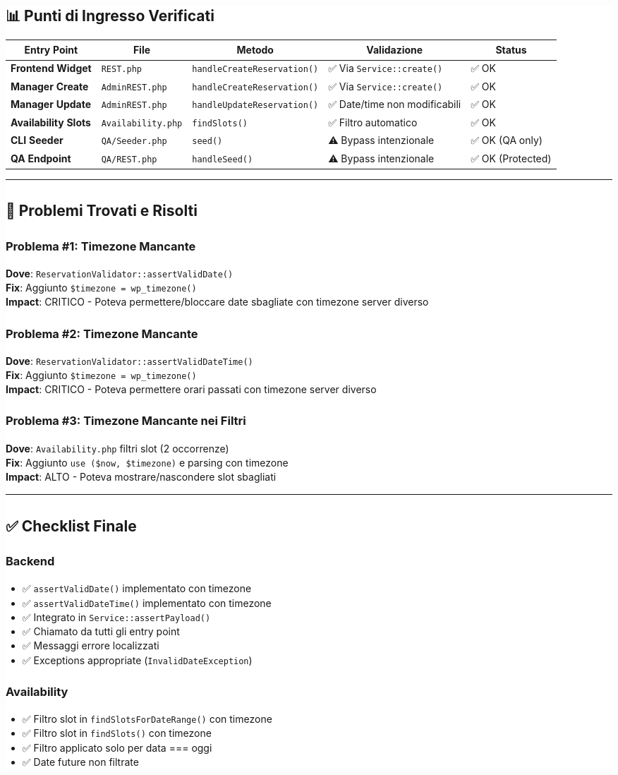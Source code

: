 
## 📊 Punti di Ingresso Verificati

| Entry Point | File | Metodo | Validazione | Status |
|-------------|------|--------|-------------|--------|
| **Frontend Widget** | `REST.php` | `handleCreateReservation()` | ✅ Via `Service::create()` | ✅ OK |
| **Manager Create** | `AdminREST.php` | `handleCreateReservation()` | ✅ Via `Service::create()` | ✅ OK |
| **Manager Update** | `AdminREST.php` | `handleUpdateReservation()` | ✅ Date/time non modificabili | ✅ OK |
| **Availability Slots** | `Availability.php` | `findSlots()` | ✅ Filtro automatico | ✅ OK |
| **CLI Seeder** | `QA/Seeder.php` | `seed()` | ⚠️ Bypass intenzionale | ✅ OK (QA only) |
| **QA Endpoint** | `QA/REST.php` | `handleSeed()` | ⚠️ Bypass intenzionale | ✅ OK (Protected) |

---

## 🐛 Problemi Trovati e Risolti

### Problema #1: Timezone Mancante
**Dove**: `ReservationValidator::assertValidDate()`  
**Fix**: Aggiunto `$timezone = wp_timezone()`  
**Impact**: CRITICO - Poteva permettere/bloccare date sbagliate con timezone server diverso

### Problema #2: Timezone Mancante
**Dove**: `ReservationValidator::assertValidDateTime()`  
**Fix**: Aggiunto `$timezone = wp_timezone()`  
**Impact**: CRITICO - Poteva permettere orari passati con timezone server diverso

### Problema #3: Timezone Mancante nei Filtri
**Dove**: `Availability.php` filtri slot (2 occorrenze)  
**Fix**: Aggiunto `use ($now, $timezone)` e parsing con timezone  
**Impact**: ALTO - Poteva mostrare/nascondere slot sbagliati

---

## ✅ Checklist Finale

### Backend
- ✅ `assertValidDate()` implementato con timezone
- ✅ `assertValidDateTime()` implementato con timezone
- ✅ Integrato in `Service::assertPayload()`
- ✅ Chiamato da tutti gli entry point
- ✅ Messaggi errore localizzati
- ✅ Exceptions appropriate (`InvalidDateException`)

### Availability
- ✅ Filtro slot in `findSlotsForDateRange()` con timezone
- ✅ Filtro slot in `findSlots()` con timezone
- ✅ Filtro applicato solo per data === oggi
- ✅ Date future non filtrate
